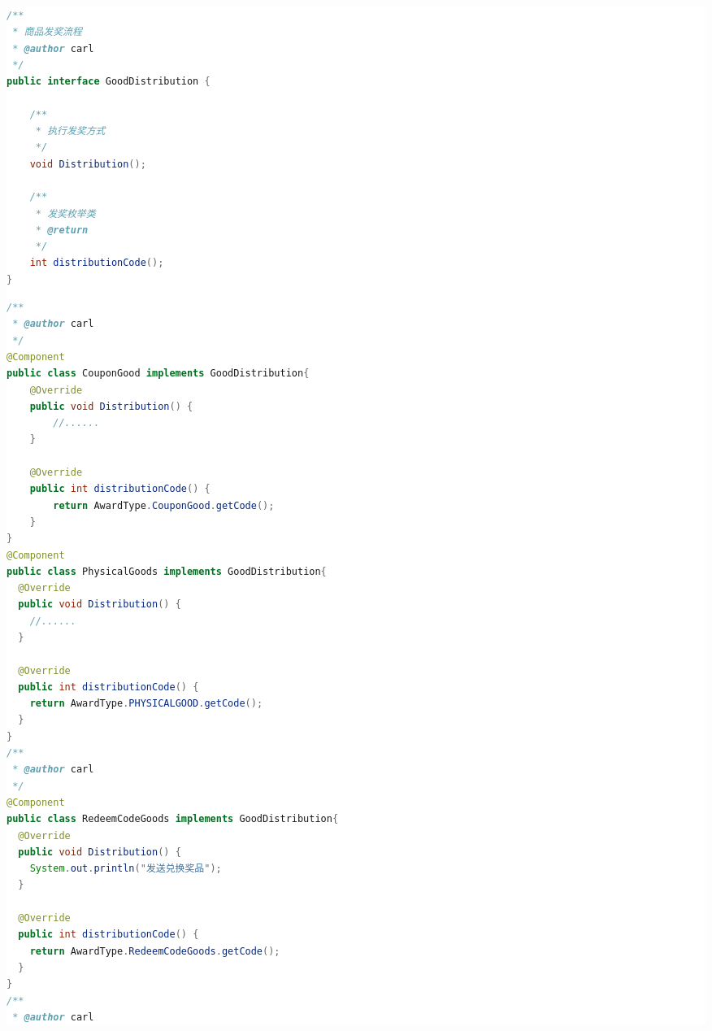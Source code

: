 ```java
/**
 * 商品发奖流程
 * @author carl
 */
public interface GoodDistribution {

    /**
     * 执行发奖方式
     */
    void Distribution();

    /**
     * 发奖枚举类
     * @return
     */
    int distributionCode();
}
```

```java
/**
 * @author carl
 */
@Component
public class CouponGood implements GoodDistribution{
    @Override
    public void Distribution() {
        //......
    }

    @Override
    public int distributionCode() {
        return AwardType.CouponGood.getCode();
    }
}
@Component
public class PhysicalGoods implements GoodDistribution{
  @Override
  public void Distribution() {
    //......
  }

  @Override
  public int distributionCode() {
    return AwardType.PHYSICALGOOD.getCode();
  }
}
/**
 * @author carl
 */
@Component
public class RedeemCodeGoods implements GoodDistribution{
  @Override
  public void Distribution() {
    System.out.println("发送兑换奖品");
  }

  @Override
  public int distributionCode() {
    return AwardType.RedeemCodeGoods.getCode();
  }
}
/**
 * @author carl
```